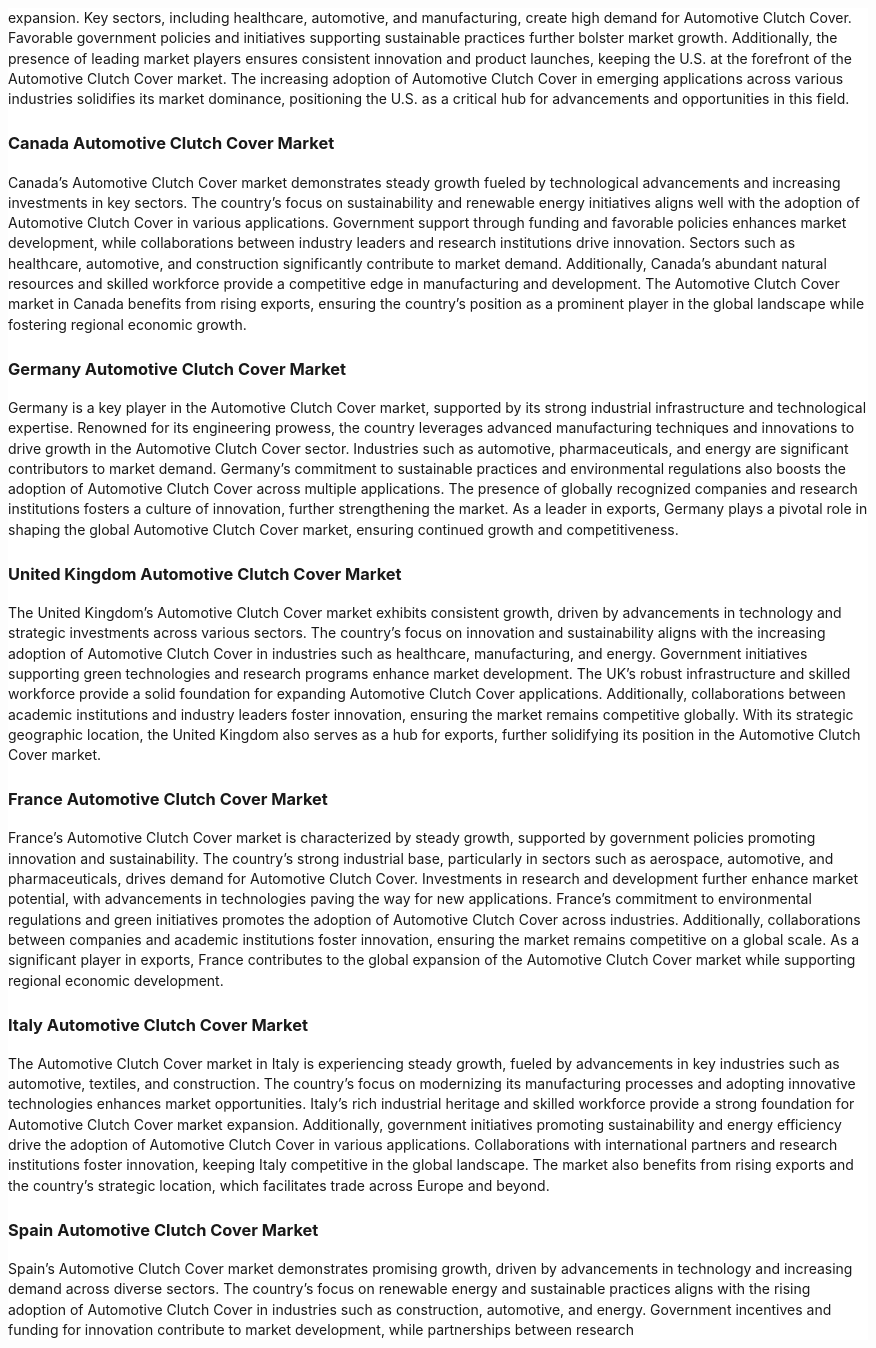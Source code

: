 expansion. Key sectors, including healthcare, automotive, and manufacturing, create high demand for Automotive Clutch Cover. Favorable government policies and initiatives supporting sustainable practices further bolster market growth. Additionally, the presence of leading market players ensures consistent innovation and product launches, keeping the U.S. at the forefront of the Automotive Clutch Cover market. The increasing adoption of Automotive Clutch Cover in emerging applications across various industries solidifies its market dominance, positioning the U.S. as a critical hub for advancements and opportunities in this field.</p><h3>Canada Automotive Clutch Cover Market</h3><p>Canada&rsquo;s Automotive Clutch Cover market demonstrates steady growth fueled by technological advancements and increasing investments in key sectors. The country&rsquo;s focus on sustainability and renewable energy initiatives aligns well with the adoption of Automotive Clutch Cover in various applications. Government support through funding and favorable policies enhances market development, while collaborations between industry leaders and research institutions drive innovation. Sectors such as healthcare, automotive, and construction significantly contribute to market demand. Additionally, Canada&rsquo;s abundant natural resources and skilled workforce provide a competitive edge in manufacturing and development. The Automotive Clutch Cover market in Canada benefits from rising exports, ensuring the country&rsquo;s position as a prominent player in the global landscape while fostering regional economic growth.</p><h3>Germany Automotive Clutch Cover Market</h3><p>Germany is a key player in the Automotive Clutch Cover market, supported by its strong industrial infrastructure and technological expertise. Renowned for its engineering prowess, the country leverages advanced manufacturing techniques and innovations to drive growth in the Automotive Clutch Cover sector. Industries such as automotive, pharmaceuticals, and energy are significant contributors to market demand. Germany&rsquo;s commitment to sustainable practices and environmental regulations also boosts the adoption of Automotive Clutch Cover across multiple applications. The presence of globally recognized companies and research institutions fosters a culture of innovation, further strengthening the market. As a leader in exports, Germany plays a pivotal role in shaping the global Automotive Clutch Cover market, ensuring continued growth and competitiveness.</p><h3>United Kingdom Automotive Clutch Cover Market</h3><p>The United Kingdom&rsquo;s Automotive Clutch Cover market exhibits consistent growth, driven by advancements in technology and strategic investments across various sectors. The country&rsquo;s focus on innovation and sustainability aligns with the increasing adoption of Automotive Clutch Cover in industries such as healthcare, manufacturing, and energy. Government initiatives supporting green technologies and research programs enhance market development. The UK&rsquo;s robust infrastructure and skilled workforce provide a solid foundation for expanding Automotive Clutch Cover applications. Additionally, collaborations between academic institutions and industry leaders foster innovation, ensuring the market remains competitive globally. With its strategic geographic location, the United Kingdom also serves as a hub for exports, further solidifying its position in the Automotive Clutch Cover market.</p><h3>France Automotive Clutch Cover Market</h3><p>France&rsquo;s Automotive Clutch Cover market is characterized by steady growth, supported by government policies promoting innovation and sustainability. The country&rsquo;s strong industrial base, particularly in sectors such as aerospace, automotive, and pharmaceuticals, drives demand for Automotive Clutch Cover. Investments in research and development further enhance market potential, with advancements in technologies paving the way for new applications. France&rsquo;s commitment to environmental regulations and green initiatives promotes the adoption of Automotive Clutch Cover across industries. Additionally, collaborations between companies and academic institutions foster innovation, ensuring the market remains competitive on a global scale. As a significant player in exports, France contributes to the global expansion of the Automotive Clutch Cover market while supporting regional economic development.</p><h3>Italy Automotive Clutch Cover Market</h3><p>The Automotive Clutch Cover market in Italy is experiencing steady growth, fueled by advancements in key industries such as automotive, textiles, and construction. The country&rsquo;s focus on modernizing its manufacturing processes and adopting innovative technologies enhances market opportunities. Italy&rsquo;s rich industrial heritage and skilled workforce provide a strong foundation for Automotive Clutch Cover market expansion. Additionally, government initiatives promoting sustainability and energy efficiency drive the adoption of Automotive Clutch Cover in various applications. Collaborations with international partners and research institutions foster innovation, keeping Italy competitive in the global landscape. The market also benefits from rising exports and the country&rsquo;s strategic location, which facilitates trade across Europe and beyond.</p><h3>Spain Automotive Clutch Cover Market</h3><p>Spain&rsquo;s Automotive Clutch Cover market demonstrates promising growth, driven by advancements in technology and increasing demand across diverse sectors. The country&rsquo;s focus on renewable energy and sustainable practices aligns with the rising adoption of Automotive Clutch Cover in industries such as construction, automotive, and energy. Government incentives and funding for innovation contribute to market development, while partnerships between research